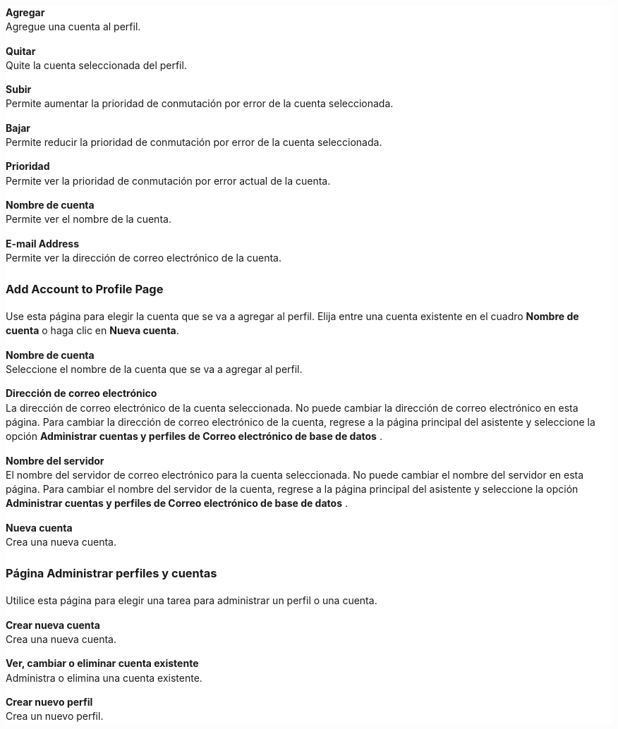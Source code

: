 **Agregar**  
 Agregue una cuenta al perfil.  
  
 **Quitar**  
 Quite la cuenta seleccionada del perfil.  
  
 **Subir**  
 Permite aumentar la prioridad de conmutación por error de la cuenta seleccionada.  
  
 **Bajar**  
 Permite reducir la prioridad de conmutación por error de la cuenta seleccionada.  
  
 **Prioridad**  
 Permite ver la prioridad de conmutación por error actual de la cuenta.  
  
 **Nombre de cuenta**  
 Permite ver el nombre de la cuenta.  
  
 **E-mail Address**  
 Permite ver la dirección de correo electrónico de la cuenta.  
  

  
###  <a name="AddAccount"></a> Add Account to Profile Page  
 Use esta página para elegir la cuenta que se va a agregar al perfil. Elija entre una cuenta existente en el cuadro **Nombre de cuenta** o haga clic en **Nueva cuenta**.  
  
 **Nombre de cuenta**  
 Seleccione el nombre de la cuenta que se va a agregar al perfil.  
  
 **Dirección de correo electrónico**  
 La dirección de correo electrónico de la cuenta seleccionada. No puede cambiar la dirección de correo electrónico en esta página. Para cambiar la dirección de correo electrónico de la cuenta, regrese a la página principal del asistente y seleccione la opción **Administrar cuentas y perfiles de Correo electrónico de base de datos** .  
  
 **Nombre del servidor**  
 El nombre del servidor de correo electrónico para la cuenta seleccionada. No puede cambiar el nombre del servidor en esta página. Para cambiar el nombre del servidor de la cuenta, regrese a la página principal del asistente y seleccione la opción **Administrar cuentas y perfiles de Correo electrónico de base de datos** .  
  
 **Nueva cuenta**  
 Crea una nueva cuenta.  
  

  
###  <a name="AccountsProfiles"></a> Página Administrar perfiles y cuentas  
 Utilice esta página para elegir una tarea para administrar un perfil o una cuenta.  
  
 **Crear nueva cuenta**  
 Crea una nueva cuenta.  
  
 **Ver, cambiar o eliminar cuenta existente**  
 Administra o elimina una cuenta existente.  
  
 **Crear nuevo perfil**  
 Crea un nuevo perfil.  
  